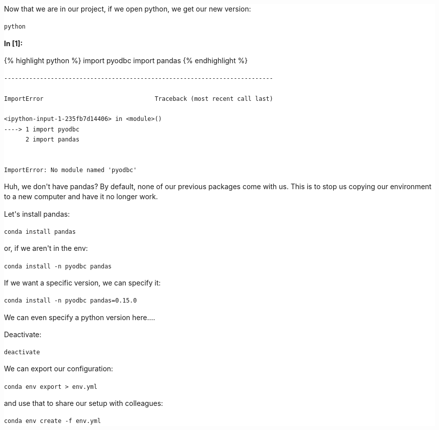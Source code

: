 Now that we are in our project, if we open python, we get our new version:

```
python
```

**In [1]:**

{% highlight python %}
import pyodbc
import pandas
{% endhighlight %}


    ---------------------------------------------------------------------------

    ImportError                               Traceback (most recent call last)

    <ipython-input-1-235fb7d14406> in <module>()
    ----> 1 import pyodbc
          2 import pandas


    ImportError: No module named 'pyodbc'


Huh, we don't have pandas? By default, none of our previous packages come with
us. This is to stop us copying our environment to a new computer and have it no
longer work.

Let's install pandas:

```
conda install pandas
```

or, if we aren't in the env:

```
conda install -n pyodbc pandas
```

If we want a specific version, we can specify it:

```
conda install -n pyodbc pandas=0.15.0
```

We can even specify a python version here....

Deactivate:
```
deactivate
```

We can export our configuration:

```
conda env export > env.yml
```

and use that to share our setup with colleagues:

```
conda env create -f env.yml
```

